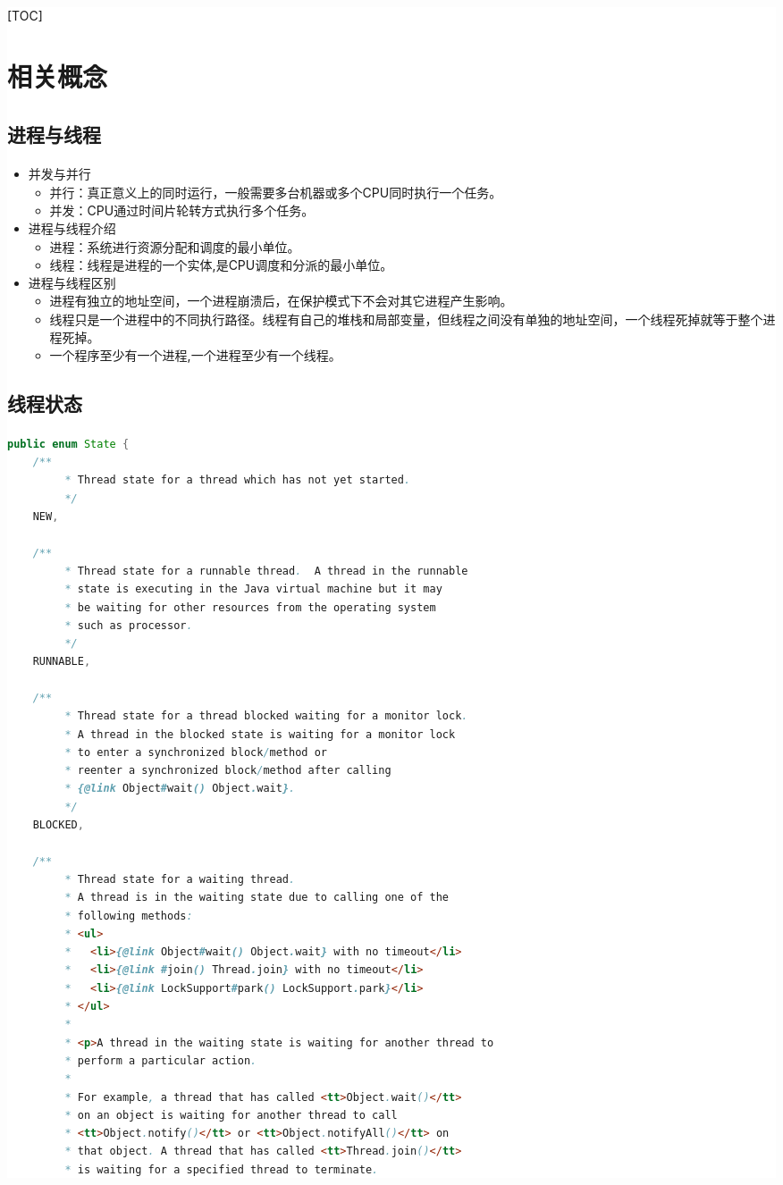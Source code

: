 [TOC]



# 相关概念

## 进程与线程

- 并发与并行
  - 并行：真正意义上的同时运行，一般需要多台机器或多个CPU同时执行一个任务。
  - 并发：CPU通过时间片轮转方式执行多个任务。
- 进程与线程介绍
  - 进程：系统进行资源分配和调度的最小单位。
  - 线程：线程是进程的一个实体,是CPU调度和分派的最小单位。
- 进程与线程区别
  - 进程有独立的地址空间，一个进程崩溃后，在保护模式下不会对其它进程产生影响。
  - 线程只是一个进程中的不同执行路径。线程有自己的堆栈和局部变量，但线程之间没有单独的地址空间，一个线程死掉就等于整个进程死掉。
  - 一个程序至少有一个进程,一个进程至少有一个线程。

## 线程状态

```java
public enum State {
    /**
         * Thread state for a thread which has not yet started.
         */
    NEW,

    /**
         * Thread state for a runnable thread.  A thread in the runnable
         * state is executing in the Java virtual machine but it may
         * be waiting for other resources from the operating system
         * such as processor.
         */
    RUNNABLE,

    /**
         * Thread state for a thread blocked waiting for a monitor lock.
         * A thread in the blocked state is waiting for a monitor lock
         * to enter a synchronized block/method or
         * reenter a synchronized block/method after calling
         * {@link Object#wait() Object.wait}.
         */
    BLOCKED,

    /**
         * Thread state for a waiting thread.
         * A thread is in the waiting state due to calling one of the
         * following methods:
         * <ul>
         *   <li>{@link Object#wait() Object.wait} with no timeout</li>
         *   <li>{@link #join() Thread.join} with no timeout</li>
         *   <li>{@link LockSupport#park() LockSupport.park}</li>
         * </ul>
         *
         * <p>A thread in the waiting state is waiting for another thread to
         * perform a particular action.
         *
         * For example, a thread that has called <tt>Object.wait()</tt>
         * on an object is waiting for another thread to call
         * <tt>Object.notify()</tt> or <tt>Object.notifyAll()</tt> on
         * that object. A thread that has called <tt>Thread.join()</tt>
         * is waiting for a specified thread to terminate.
```